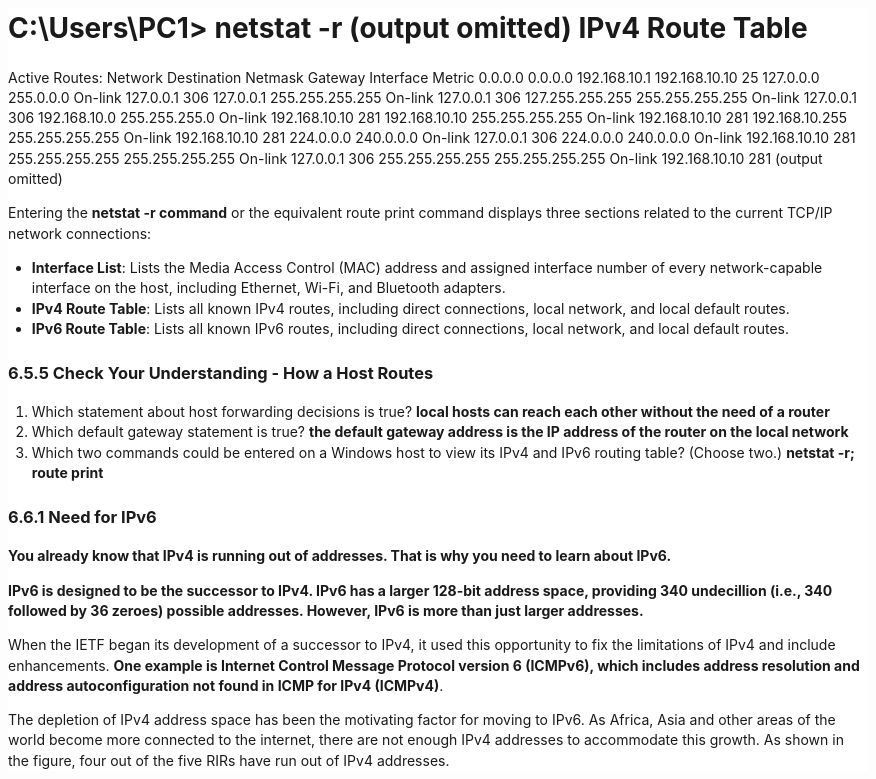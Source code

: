 C:\Users\PC1> netstat -r
(output omitted)
IPv4 Route Table
===========================================================================
Active Routes:
Network Destination         Netmask       Gateway       Interface    Metric
          0.0.0.0           0.0.0.0   192.168.10.1   192.168.10.10       25
        127.0.0.0         255.0.0.0       On-link        127.0.0.1      306
        127.0.0.1   255.255.255.255       On-link        127.0.0.1      306
  127.255.255.255   255.255.255.255       On-link        127.0.0.1      306
     192.168.10.0     255.255.255.0       On-link    192.168.10.10      281
    192.168.10.10   255.255.255.255       On-link    192.168.10.10      281
   192.168.10.255   255.255.255.255       On-link    192.168.10.10      281
        224.0.0.0         240.0.0.0       On-link        127.0.0.1      306
        224.0.0.0         240.0.0.0       On-link    192.168.10.10      281
  255.255.255.255   255.255.255.255       On-link        127.0.0.1      306
  255.255.255.255   255.255.255.255       On-link    192.168.10.10      281
(output omitted)

Entering the **netstat -r command** or the equivalent route print command displays three sections related to the current TCP/IP network connections:

* **Interface List**: Lists the Media Access Control (MAC) address and assigned interface number of every network-capable interface on the host, including Ethernet, Wi-Fi, and Bluetooth adapters.
* **IPv4 Route Table**: Lists all known IPv4 routes, including direct connections, local network, and local default routes.
* **IPv6 Route Table**: Lists all known IPv6 routes, including direct connections, local network, and local default routes.

### 6.5.5 Check Your Understanding - How a Host Routes

1. Which statement about host forwarding decisions is true? **local hosts can reach each other without the need of a router**
1. Which default gateway statement is true? **the default gateway address is the IP address of the router on the local network**
1. Which two commands could be entered on a Windows host to view its IPv4 and IPv6 routing table? (Choose two.) **netstat -r; route print**

### 6.6.1 Need for IPv6

**You already know that IPv4 is running out of addresses. That is why you need to learn about IPv6.**

**IPv6 is designed to be the successor to IPv4. IPv6 has a larger 128-bit address space, providing 340 undecillion (i.e., 340 followed by 36 zeroes) possible addresses. However, IPv6 is more than just larger addresses.**

When the IETF began its development of a successor to IPv4, it used this opportunity to fix the limitations of IPv4 and include enhancements. **One example is Internet Control Message Protocol version 6 (ICMPv6), which includes address resolution and address autoconfiguration not found in ICMP for IPv4 (ICMPv4)**.

The depletion of IPv4 address space has been the motivating factor for moving to IPv6. As Africa, Asia and other areas of the world become more connected to the internet, there are not enough IPv4 addresses to accommodate this growth. As shown in the figure, four out of the five RIRs have run out of IPv4 addresses.
